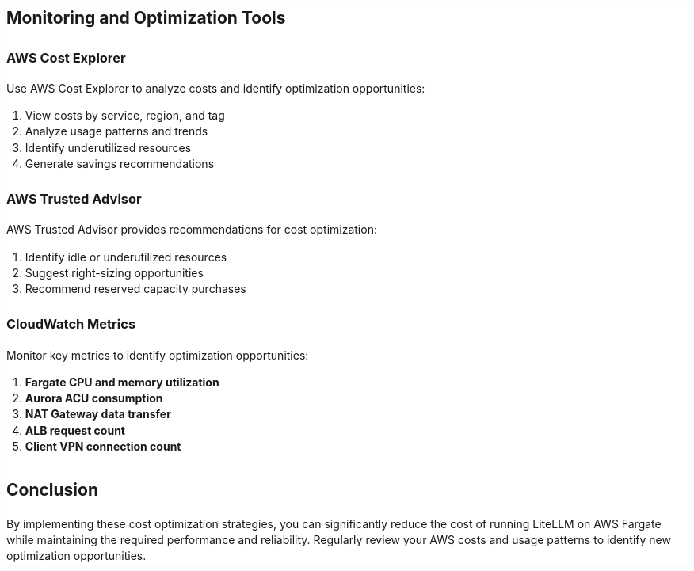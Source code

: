 ## Monitoring and Optimization Tools

### AWS Cost Explorer

Use AWS Cost Explorer to analyze costs and identify optimization opportunities:

1. View costs by service, region, and tag
2. Analyze usage patterns and trends
3. Identify underutilized resources
4. Generate savings recommendations

### AWS Trusted Advisor

AWS Trusted Advisor provides recommendations for cost optimization:

1. Identify idle or underutilized resources
2. Suggest right-sizing opportunities
3. Recommend reserved capacity purchases

### CloudWatch Metrics

Monitor key metrics to identify optimization opportunities:

1. **Fargate CPU and memory utilization**
2. **Aurora ACU consumption**
3. **NAT Gateway data transfer**
4. **ALB request count**
5. **Client VPN connection count**

## Conclusion

By implementing these cost optimization strategies, you can significantly reduce the cost of running LiteLLM on AWS Fargate while maintaining the required performance and reliability. Regularly review your AWS costs and usage patterns to identify new optimization opportunities.
